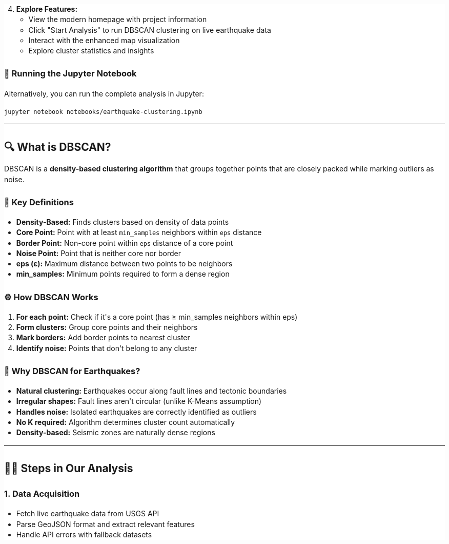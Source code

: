 4. **Explore Features:**
   - View the modern homepage with project information
   - Click "Start Analysis" to run DBSCAN clustering on live earthquake data
   - Interact with the enhanced map visualization
   - Explore cluster statistics and insights

### 📓 Running the Jupyter Notebook

Alternatively, you can run the complete analysis in Jupyter:
```bash
jupyter notebook notebooks/earthquake-clustering.ipynb
```

---

## 🔍 What is DBSCAN?

DBSCAN is a **density-based clustering algorithm** that groups together points that are closely packed while marking outliers as noise.

### 🔑 Key Definitions

- **Density-Based:** Finds clusters based on density of data points
- **Core Point:** Point with at least `min_samples` neighbors within `eps` distance
- **Border Point:** Non-core point within `eps` distance of a core point
- **Noise Point:** Point that is neither core nor border
- **eps (ε):** Maximum distance between two points to be neighbors
- **min_samples:** Minimum points required to form a dense region

### ⚙️ How DBSCAN Works

1. **For each point:** Check if it's a core point (has ≥ min_samples neighbors within eps)
2. **Form clusters:** Group core points and their neighbors
3. **Mark borders:** Add border points to nearest cluster
4. **Identify noise:** Points that don't belong to any cluster

### 🎯 Why DBSCAN for Earthquakes?

- **Natural clustering:** Earthquakes occur along fault lines and tectonic boundaries
- **Irregular shapes:** Fault lines aren't circular (unlike K-Means assumption)
- **Handles noise:** Isolated earthquakes are correctly identified as outliers
- **No K required:** Algorithm determines cluster count automatically
- **Density-based:** Seismic zones are naturally dense regions

---

## 🧑‍💻 Steps in Our Analysis

### 1. Data Acquisition
- Fetch live earthquake data from USGS API
- Parse GeoJSON format and extract relevant features
- Handle API errors with fallback datasets
